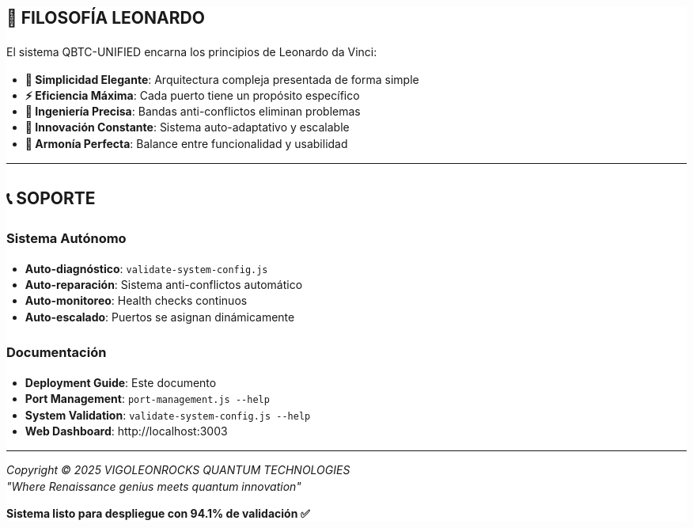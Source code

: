 
## 🎨 FILOSOFÍA LEONARDO

El sistema QBTC-UNIFIED encarna los principios de Leonardo da Vinci:

- **🎯 Simplicidad Elegante**: Arquitectura compleja presentada de forma simple
- **⚡ Eficiencia Máxima**: Cada puerto tiene un propósito específico
- **🔧 Ingeniería Precisa**: Bandas anti-conflictos eliminan problemas
- **🌟 Innovación Constante**: Sistema auto-adaptativo y escalable
- **💫 Armonía Perfecta**: Balance entre funcionalidad y usabilidad

---

## 📞 SOPORTE

### Sistema Autónomo
- **Auto-diagnóstico**: `validate-system-config.js`
- **Auto-reparación**: Sistema anti-conflictos automático
- **Auto-monitoreo**: Health checks continuos
- **Auto-escalado**: Puertos se asignan dinámicamente

### Documentación
- **Deployment Guide**: Este documento
- **Port Management**: `port-management.js --help`
- **System Validation**: `validate-system-config.js --help`
- **Web Dashboard**: http://localhost:3003

---

*Copyright © 2025 VIGOLEONROCKS QUANTUM TECHNOLOGIES*  
*"Where Renaissance genius meets quantum innovation"*

**Sistema listo para despliegue con 94.1% de validación ✅**
